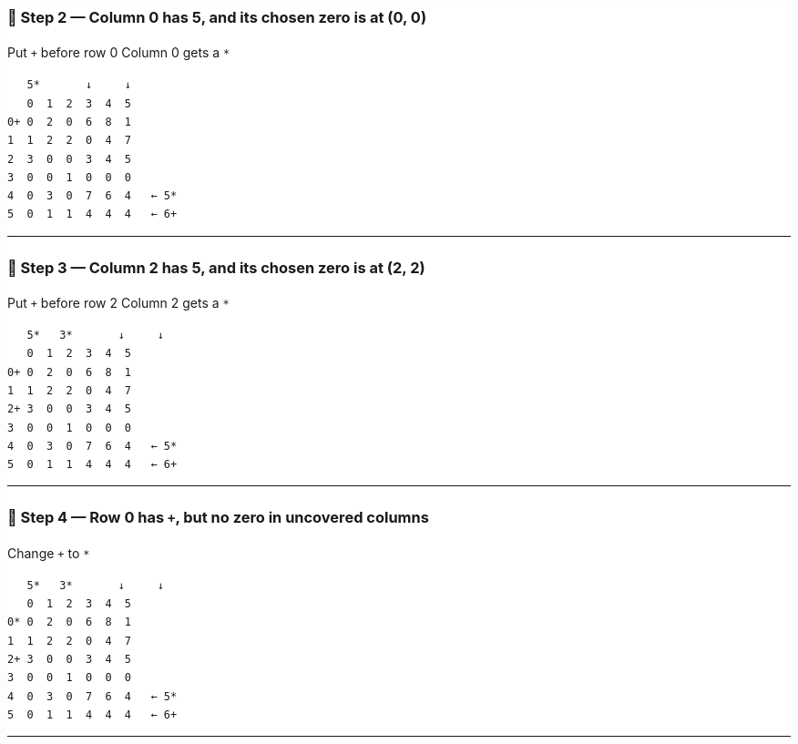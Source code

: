 
### 🔢 Step 2 — Column 0 has 5, and its chosen zero is at (0, 0)

Put `+` before row 0
Column 0 gets a `*`

```
   5*       ↓     ↓
   0  1  2  3  4  5
0+ 0  2  0  6  8  1
1  1  2  2  0  4  7
2  3  0  0  3  4  5
3  0  0  1  0  0  0
4  0  3  0  7  6  4   ← 5*
5  0  1  1  4  4  4   ← 6+
```

---

### 🔢 Step 3 — Column 2 has 5, and its chosen zero is at (2, 2)

Put `+` before row 2
Column 2 gets a `*`

```
   5*   3*       ↓     ↓
   0  1  2  3  4  5
0+ 0  2  0  6  8  1
1  1  2  2  0  4  7
2+ 3  0  0  3  4  5
3  0  0  1  0  0  0
4  0  3  0  7  6  4   ← 5*
5  0  1  1  4  4  4   ← 6+
```

---

### 🔢 Step 4 — Row 0 has `+`, but no zero in uncovered columns

Change `+` to `*`

```
   5*   3*       ↓     ↓
   0  1  2  3  4  5
0* 0  2  0  6  8  1
1  1  2  2  0  4  7
2+ 3  0  0  3  4  5
3  0  0  1  0  0  0
4  0  3  0  7  6  4   ← 5*
5  0  1  1  4  4  4   ← 6+
```

---